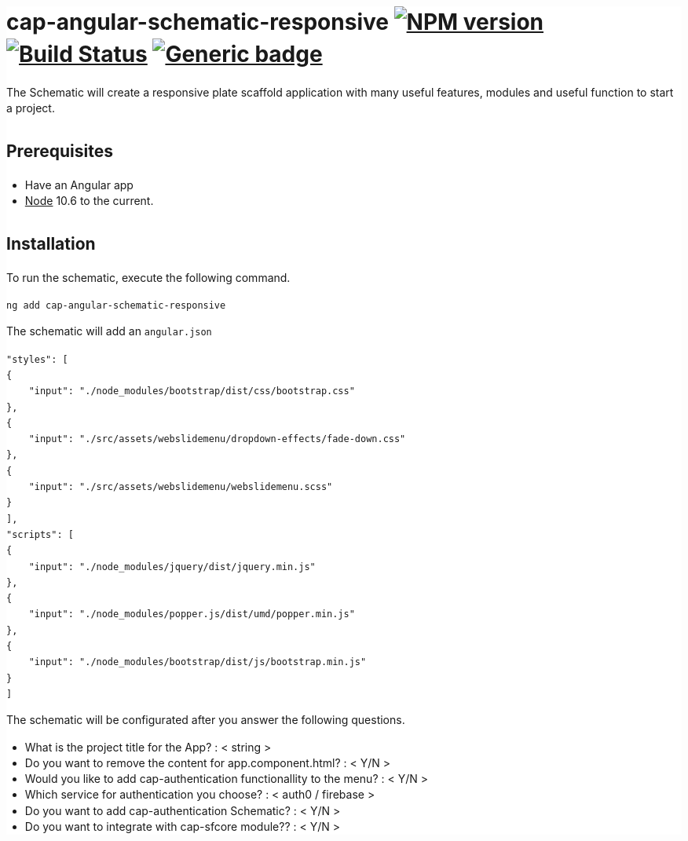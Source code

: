 # cap-angular-schematic-responsive  [![NPM version](https://badge.fury.io/js/CAP.svg)](https://npmjs.org/package/CAP) [![Build Status](https://travis-ci.org/Elena%20M.%20Sarabia/CAP.svg?branch=master)](https://travis-ci.org/Elena%20M.%20Sarabia/CAP) [![Generic badge](https://img.shields.io/badge/CAP-Active-<COLOR>.svg)](https://shields.io/)
 The Schematic will create a responsive plate scaffold application with many useful features, modules and useful function to start a project.
 

## Prerequisites
* Have an Angular app
* [Node](https://nodejs.org/en/download/current) 10.6 to the current. 

## Installation
To run the schematic, execute the following command.
```
ng add cap-angular-schematic-responsive 
```

The schematic will add an `angular.json` 

```
"styles": [
{
    "input": "./node_modules/bootstrap/dist/css/bootstrap.css"
},
{
    "input": "./src/assets/webslidemenu/dropdown-effects/fade-down.css"
},
{
    "input": "./src/assets/webslidemenu/webslidemenu.scss"
}
],
"scripts": [
{
    "input": "./node_modules/jquery/dist/jquery.min.js"
},
{
    "input": "./node_modules/popper.js/dist/umd/popper.min.js"
},
{
    "input": "./node_modules/bootstrap/dist/js/bootstrap.min.js"
}
]
```
The schematic will be configurated after you answer the following questions.

* What is the project title for the App? : < string >
* Do you want to remove the content for app.component.html? : < Y/N >
* Would you like to add cap-authentication functionallity to the menu? : < Y/N >
* Which service for authentication you choose? : < auth0 / firebase >
* Do you want to add cap-authentication Schematic? : < Y/N >
* Do you want to integrate with cap-sfcore module?? : < Y/N >
